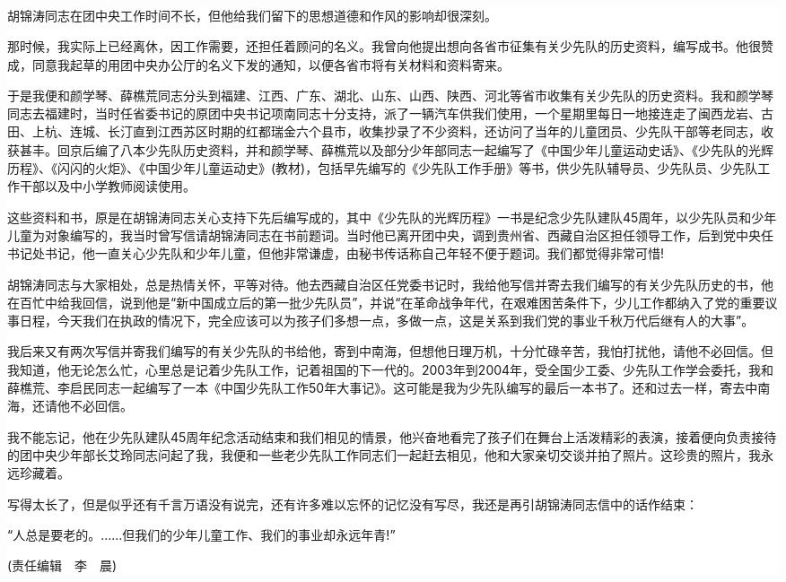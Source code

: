 胡锦涛同志在团中央工作时间不长，但他给我们留下的思想道德和作风的影响却很深刻。


那时候，我实际上已经离休，因工作需要，还担任着顾问的名义。我曾向他提出想向各省市征集有关少先队的历史资料，编写成书。他很赞成，同意我起草的用团中央办公厅的名义下发的通知，以便各省市将有关材料和资料寄来。


于是我便和颜学琴、薛樵荒同志分头到福建、江西、广东、湖北、山东、山西、陕西、河北等省市收集有关少先队的历史资料。我和颜学琴同志去福建时，当时任省委书记的原团中央书记项南同志十分支持，派了一辆汽车供我们使用，一个星期里每日一地接连走了闽西龙岩、古田、上杭、连城、长汀直到江西苏区时期的红都瑞金六个县市，收集抄录了不少资料，还访问了当年的儿童团员、少先队干部等老同志，收获甚丰。回京后编了八本少先队历史资料，并和颜学琴、薛樵荒以及部分少年部同志一起编写了《中国少年儿童运动史话》、《少先队的光辉历程》、《闪闪的火炬》、《中国少年儿童运动史》(教材)，包括早先编写的《少先队工作手册》等书，供少先队辅导员、少先队员、少先队工作干部以及中小学教师阅读使用。


这些资料和书，原是在胡锦涛同志关心支持下先后编写成的，其中《少先队的光辉历程》一书是纪念少先队建队45周年，以少先队员和少年儿童为对象编写的，我当时曾写信请胡锦涛同志在书前题词。当时他已离开团中央，调到贵州省、西藏自治区担任领导工作，后到党中央任书记处书记，他一直关心少先队和少年儿童，但他非常谦虚，由秘书传话称自己年轻不便于题词。我们都觉得非常可惜!


胡锦涛同志与大家相处，总是热情关怀，平等对待。他去西藏自治区任党委书记时，我给他写信并寄去我们编写的有关少先队历史的书，他在百忙中给我回信，说到他是“新中国成立后的第一批少先队员”，并说“在革命战争年代，在艰难困苦条件下，少儿工作都纳入了党的重要议事日程，今天我们在执政的情况下，完全应该可以为孩子们多想一点，多做一点，这是关系到我们党的事业千秋万代后继有人的大事”。


我后来又有两次写信并寄我们编写的有关少先队的书给他，寄到中南海，但想他日理万机，十分忙碌辛苦，我怕打扰他，请他不必回信。但我知道，他无论怎么忙，心里总是记着少先队工作，记着祖国的下一代的。2003年到2004年，受全国少工委、少先队工作学会委托，我和薛樵荒、李启民同志一起编写了一本《中国少先队工作50年大事记》。这可能是我为少先队编写的最后一本书了。还和过去一样，寄去中南海，还请他不必回信。


我不能忘记，他在少先队建队45周年纪念活动结束和我们相见的情景，他兴奋地看完了孩子们在舞台上活泼精彩的表演，接着便向负责接待的团中央少年部长艾玲同志问起了我，我便和一些老少先队工作同志们一起赶去相见，他和大家亲切交谈并拍了照片。这珍贵的照片，我永远珍藏着。

写得太长了，但是似乎还有千言万语没有说完，还有许多难以忘怀的记忆没有写尽，我还是再引胡锦涛同志信中的话作结束：

“人总是要老的。……但我们的少年儿童工作、我们的事业却永远年青!”

(责任编辑　李　晨)


